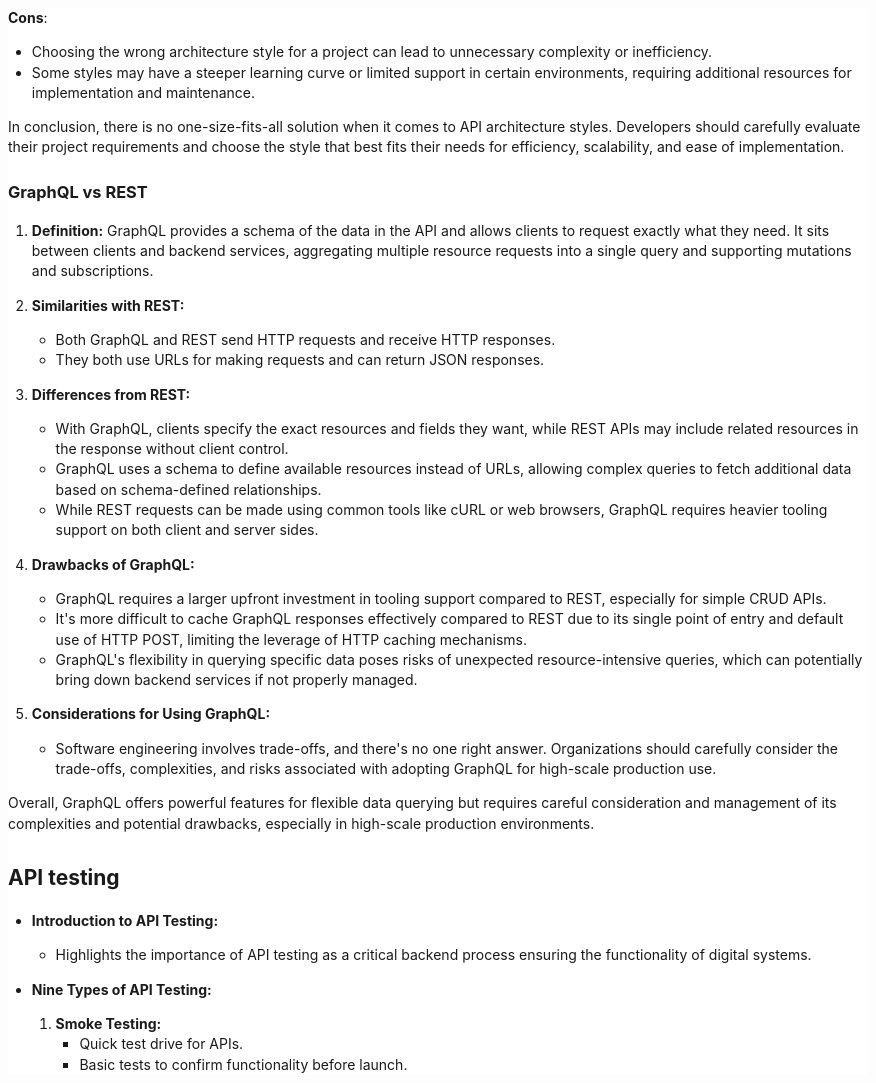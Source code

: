 **Cons**:
- Choosing the wrong architecture style for a project can lead to unnecessary complexity or inefficiency.
- Some styles may have a steeper learning curve or limited support in certain environments, requiring additional resources for implementation and maintenance.

In conclusion, there is no one-size-fits-all solution when it comes to API architecture styles. Developers should carefully evaluate their project requirements and choose the style that best fits their needs for efficiency, scalability, and ease of implementation.

### GraphQL vs REST

1. **Definition:** GraphQL provides a schema of the data in the API and allows clients to request exactly what they need. It sits between clients and backend services, aggregating multiple resource requests into a single query and supporting mutations and subscriptions.

2. **Similarities with REST:**
   - Both GraphQL and REST send HTTP requests and receive HTTP responses.
   - They both use URLs for making requests and can return JSON responses.

3. **Differences from REST:**
   - With GraphQL, clients specify the exact resources and fields they want, while REST APIs may include related resources in the response without client control.
   - GraphQL uses a schema to define available resources instead of URLs, allowing complex queries to fetch additional data based on schema-defined relationships.
   - While REST requests can be made using common tools like cURL or web browsers, GraphQL requires heavier tooling support on both client and server sides.

4. **Drawbacks of GraphQL:**
   - GraphQL requires a larger upfront investment in tooling support compared to REST, especially for simple CRUD APIs.
   - It's more difficult to cache GraphQL responses effectively compared to REST due to its single point of entry and default use of HTTP POST, limiting the leverage of HTTP caching mechanisms.
   - GraphQL's flexibility in querying specific data poses risks of unexpected resource-intensive queries, which can potentially bring down backend services if not properly managed.

5. **Considerations for Using GraphQL:**
   - Software engineering involves trade-offs, and there's no one right answer. Organizations should carefully consider the trade-offs, complexities, and risks associated with adopting GraphQL for high-scale production use.

Overall, GraphQL offers powerful features for flexible data querying but requires careful consideration and management of its complexities and potential drawbacks, especially in high-scale production environments.

## API testing

- **Introduction to API Testing:**
  - Highlights the importance of API testing as a critical backend process ensuring the functionality of digital systems.

- **Nine Types of API Testing:**
  1. **Smoke Testing:**
     - Quick test drive for APIs.
     - Basic tests to confirm functionality before launch.

